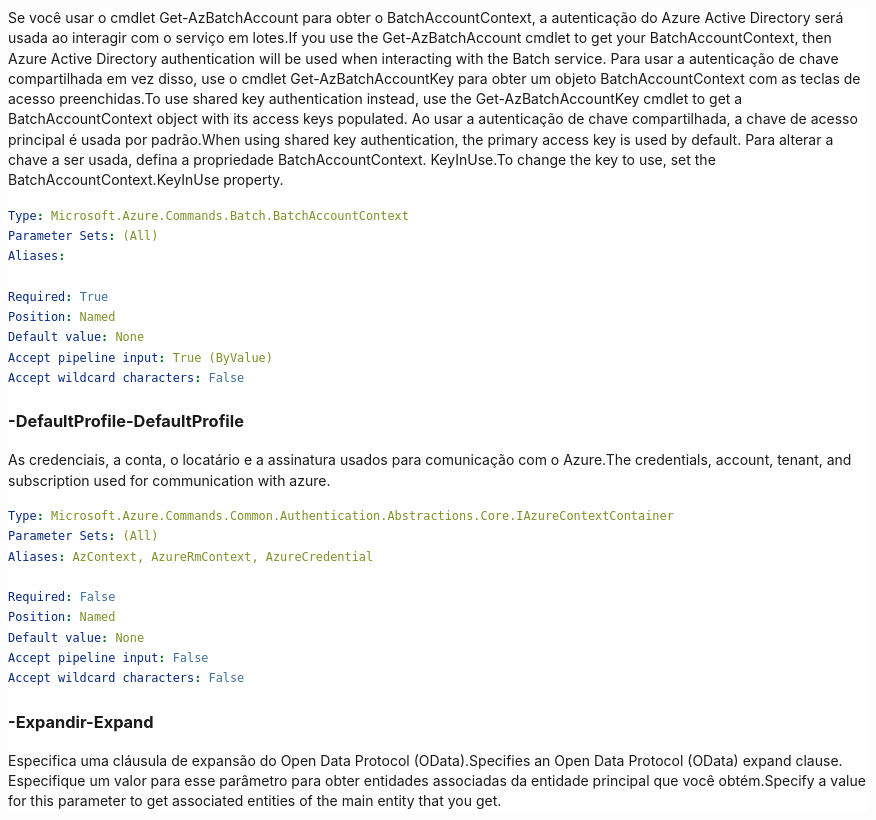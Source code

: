<span data-ttu-id="adbda-120">Se você usar o cmdlet Get-AzBatchAccount para obter o BatchAccountContext, a autenticação do Azure Active Directory será usada ao interagir com o serviço em lotes.</span><span class="sxs-lookup"><span data-stu-id="adbda-120">If you use the Get-AzBatchAccount cmdlet to get your BatchAccountContext, then Azure Active Directory authentication will be used when interacting with the Batch service.</span></span> <span data-ttu-id="adbda-121">Para usar a autenticação de chave compartilhada em vez disso, use o cmdlet Get-AzBatchAccountKey para obter um objeto BatchAccountContext com as teclas de acesso preenchidas.</span><span class="sxs-lookup"><span data-stu-id="adbda-121">To use shared key authentication instead, use the Get-AzBatchAccountKey cmdlet to get a BatchAccountContext object with its access keys populated.</span></span> <span data-ttu-id="adbda-122">Ao usar a autenticação de chave compartilhada, a chave de acesso principal é usada por padrão.</span><span class="sxs-lookup"><span data-stu-id="adbda-122">When using shared key authentication, the primary access key is used by default.</span></span> <span data-ttu-id="adbda-123">Para alterar a chave a ser usada, defina a propriedade BatchAccountContext. KeyInUse.</span><span class="sxs-lookup"><span data-stu-id="adbda-123">To change the key to use, set the BatchAccountContext.KeyInUse property.</span></span>

```yaml
Type: Microsoft.Azure.Commands.Batch.BatchAccountContext
Parameter Sets: (All)
Aliases:

Required: True
Position: Named
Default value: None
Accept pipeline input: True (ByValue)
Accept wildcard characters: False
```

### <span data-ttu-id="adbda-124">-DefaultProfile</span><span class="sxs-lookup"><span data-stu-id="adbda-124">-DefaultProfile</span></span>
<span data-ttu-id="adbda-125">As credenciais, a conta, o locatário e a assinatura usados para comunicação com o Azure.</span><span class="sxs-lookup"><span data-stu-id="adbda-125">The credentials, account, tenant, and subscription used for communication with azure.</span></span>

```yaml
Type: Microsoft.Azure.Commands.Common.Authentication.Abstractions.Core.IAzureContextContainer
Parameter Sets: (All)
Aliases: AzContext, AzureRmContext, AzureCredential

Required: False
Position: Named
Default value: None
Accept pipeline input: False
Accept wildcard characters: False
```

### <span data-ttu-id="adbda-126">-Expandir</span><span class="sxs-lookup"><span data-stu-id="adbda-126">-Expand</span></span>
<span data-ttu-id="adbda-127">Especifica uma cláusula de expansão do Open Data Protocol (OData).</span><span class="sxs-lookup"><span data-stu-id="adbda-127">Specifies an Open Data Protocol (OData) expand clause.</span></span>
<span data-ttu-id="adbda-128">Especifique um valor para esse parâmetro para obter entidades associadas da entidade principal que você obtém.</span><span class="sxs-lookup"><span data-stu-id="adbda-128">Specify a value for this parameter to get associated entities of the main entity that you get.</span></span>

